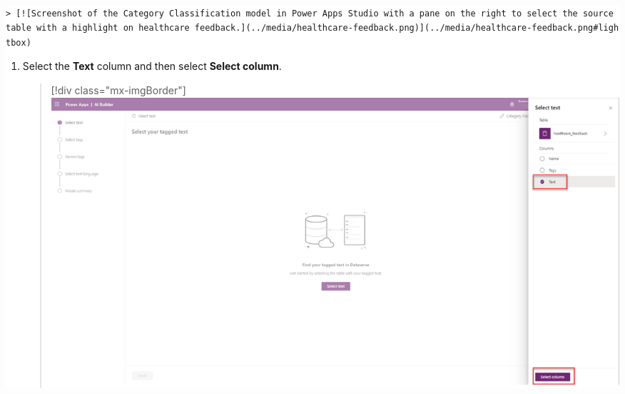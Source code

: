     > [![Screenshot of the Category Classification model in Power Apps Studio with a pane on the right to select the source table with a highlight on healthcare feedback.](../media/healthcare-feedback.png)](../media/healthcare-feedback.png#lightbox)

1. Select the **Text** column and then select **Select column**.

    > [!div class="mx-imgBorder"]
    > [![Screenshot of the Category Classification model in Power Apps Studio with a pane on the right to select the Text column.](../media/text.png)](../media/text.png#lightbox)

